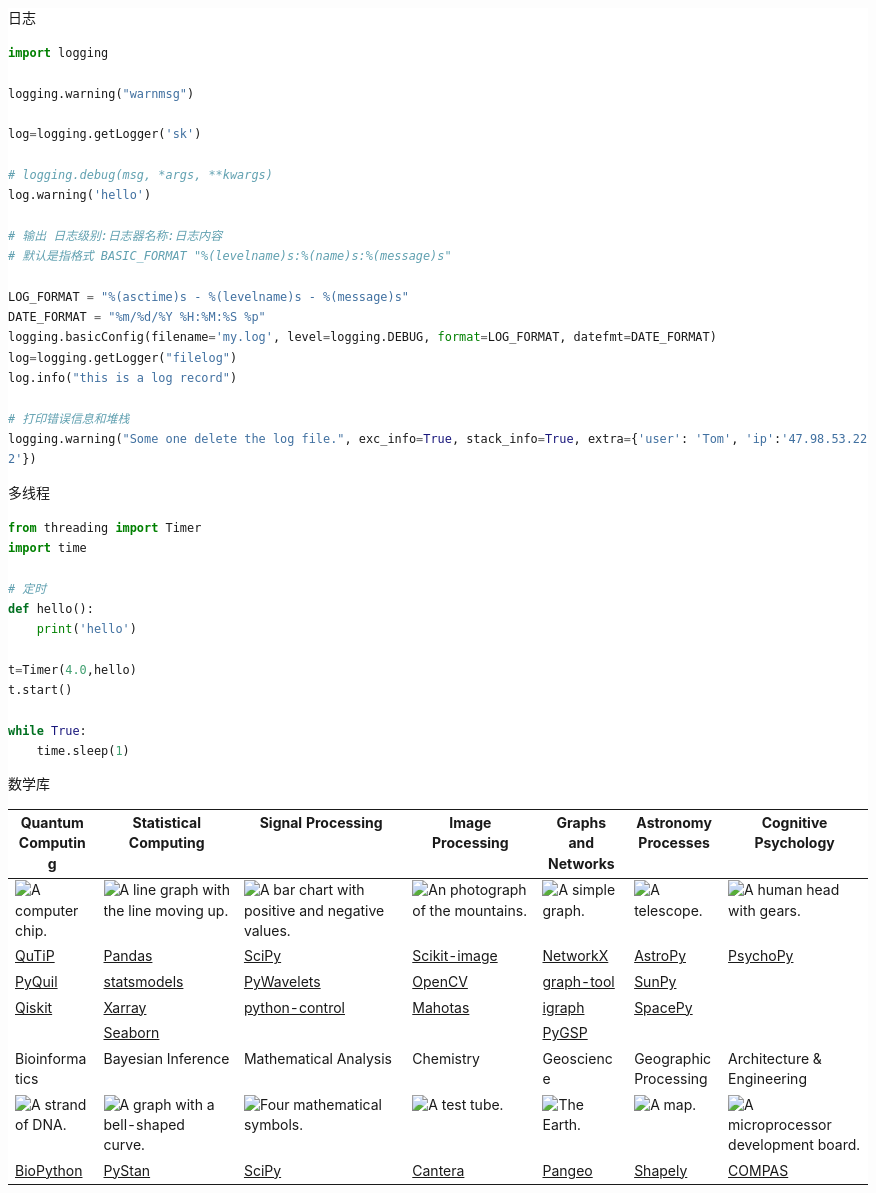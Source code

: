 

日志

```python
import logging

logging.warning("warnmsg")

log=logging.getLogger('sk')

# logging.debug(msg, *args, **kwargs)	
log.warning('hello')

# 输出 日志级别:日志器名称:日志内容
# 默认是指格式 BASIC_FORMAT "%(levelname)s:%(name)s:%(message)s"

LOG_FORMAT = "%(asctime)s - %(levelname)s - %(message)s"
DATE_FORMAT = "%m/%d/%Y %H:%M:%S %p"
logging.basicConfig(filename='my.log', level=logging.DEBUG, format=LOG_FORMAT, datefmt=DATE_FORMAT)
log=logging.getLogger("filelog")
log.info("this is a log record")

# 打印错误信息和堆栈
logging.warning("Some one delete the log file.", exc_info=True, stack_info=True, extra={'user': 'Tom', 'ip':'47.98.53.222'})
```



多线程

```python
from threading import Timer
import time

# 定时
def hello():
    print('hello')
    
t=Timer(4.0,hello)
t.start()

while True:
    time.sleep(1)
```



数学库

| Quantum Computing                                            | Statistical Computing                                        | Signal Processing                                            | Image Processing                                             | Graphs and Networks                                          | Astronomy Processes                                          | Cognitive Psychology                                         |
| ------------------------------------------------------------ | ------------------------------------------------------------ | ------------------------------------------------------------ | ------------------------------------------------------------ | ------------------------------------------------------------ | ------------------------------------------------------------ | ------------------------------------------------------------ |
| ![A computer chip.](https://numpy.org/images/content_images/sc_dom_img/quantum_computing.svg) | ![A line graph with the line moving up.](https://numpy.org/images/content_images/sc_dom_img/statistical_computing.svg) | ![A bar chart with positive and negative values.](https://numpy.org/images/content_images/sc_dom_img/signal_processing.svg) | ![An photograph of the mountains.](https://numpy.org/images/content_images/sc_dom_img/image_processing.svg) | ![A simple graph.](https://numpy.org/images/content_images/sc_dom_img/sd6.svg) | ![A telescope.](https://numpy.org/images/content_images/sc_dom_img/astronomy_processes.svg) | ![A human head with gears.](https://numpy.org/images/content_images/sc_dom_img/cognitive_psychology.svg) |
| [QuTiP](http://qutip.org/)                                   | [Pandas](https://pandas.pydata.org/)                         | [SciPy](https://www.scipy.org/)                              | [Scikit-image](https://scikit-image.org/)                    | [NetworkX](https://networkx.org/)                            | [AstroPy](https://www.astropy.org/)                          | [PsychoPy](https://www.psychopy.org/)                        |
| [PyQuil](https://pyquil-docs.rigetti.com/en/stable)          | [statsmodels](https://github.com/statsmodels/statsmodels)    | [PyWavelets](https://pywavelets.readthedocs.io/)             | [OpenCV](https://opencv.org/)                                | [graph-tool](https://graph-tool.skewed.de/)                  | [SunPy](https://github.com/sunpy/sunpy)                      |                                                              |
| [Qiskit](https://qiskit.org/)                                | [Xarray](https://xarray.pydata.org/en/stable/)               | [python-control](https://python-control.org/)                | [Mahotas](https://mahotas.rtfd.io/)                          | [igraph](https://igraph.org/python/)                         | [SpacePy](https://github.com/spacepy/spacepy)                |                                                              |
|                                                              | [Seaborn](https://github.com/mwaskom/seaborn)                |                                                              |                                                              | [PyGSP](https://pygsp.rtfd.io/)                              |                                                              |                                                              |
| Bioinformatics                                               | Bayesian Inference                                           | Mathematical Analysis                                        | Chemistry                                                    | Geoscience                                                   | Geographic Processing                                        | Architecture & Engineering                                   |
| ![A strand of DNA.](https://numpy.org/images/content_images/sc_dom_img/bioinformatics.svg) | ![A graph with a bell-shaped curve.](https://numpy.org/images/content_images/sc_dom_img/bayesian_inference.svg) | ![Four mathematical symbols.](https://numpy.org/images/content_images/sc_dom_img/mathematical_analysis.svg) | ![A test tube.](https://numpy.org/images/content_images/sc_dom_img/chemistry.svg) | ![The Earth.](https://numpy.org/images/content_images/sc_dom_img/geoscience.svg) | ![A map.](https://numpy.org/images/content_images/sc_dom_img/GIS.svg) | ![A microprocessor development board.](https://numpy.org/images/content_images/sc_dom_img/robotics.svg) |
| [BioPython](https://biopython.org/)                          | [PyStan](https://pystan.readthedocs.io/en/latest/)           | [SciPy](https://www.scipy.org/)                              | [Cantera](https://cantera.org/)                              | [Pangeo](https://pangeo.io/)                                 | [Shapely](https://shapely.readthedocs.io/)                   | [COMPAS](https://compas.dev/)                                |